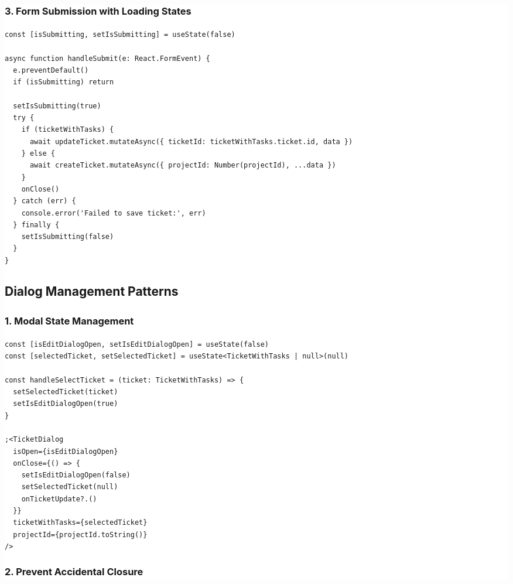 ### 3. Form Submission with Loading States

```tsx
const [isSubmitting, setIsSubmitting] = useState(false)

async function handleSubmit(e: React.FormEvent) {
  e.preventDefault()
  if (isSubmitting) return

  setIsSubmitting(true)
  try {
    if (ticketWithTasks) {
      await updateTicket.mutateAsync({ ticketId: ticketWithTasks.ticket.id, data })
    } else {
      await createTicket.mutateAsync({ projectId: Number(projectId), ...data })
    }
    onClose()
  } catch (err) {
    console.error('Failed to save ticket:', err)
  } finally {
    setIsSubmitting(false)
  }
}
```

## Dialog Management Patterns

### 1. Modal State Management

```tsx
const [isEditDialogOpen, setIsEditDialogOpen] = useState(false)
const [selectedTicket, setSelectedTicket] = useState<TicketWithTasks | null>(null)

const handleSelectTicket = (ticket: TicketWithTasks) => {
  setSelectedTicket(ticket)
  setIsEditDialogOpen(true)
}

;<TicketDialog
  isOpen={isEditDialogOpen}
  onClose={() => {
    setIsEditDialogOpen(false)
    setSelectedTicket(null)
    onTicketUpdate?.()
  }}
  ticketWithTasks={selectedTicket}
  projectId={projectId.toString()}
/>
```

### 2. Prevent Accidental Closure

